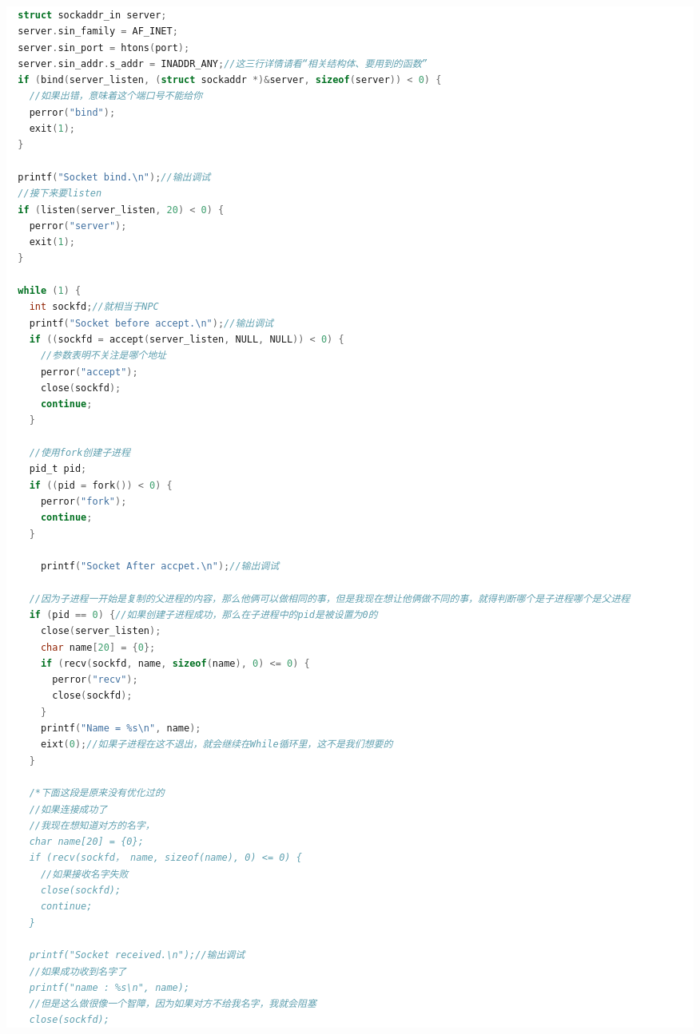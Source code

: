 ```C
  struct sockaddr_in server;
  server.sin_family = AF_INET;
  server.sin_port = htons(port);
  server.sin_addr.s_addr = INADDR_ANY;//这三行详情请看“相关结构体、要用到的函数”
  if (bind(server_listen, (struct sockaddr *)&server, sizeof(server)) < 0) {
    //如果出错，意味着这个端口号不能给你
    perror("bind");
    exit(1);
  }
  
  printf("Socket bind.\n");//输出调试
  //接下来要listen
  if (listen(server_listen, 20) < 0) {
    perror("server");
    exit(1);
  }
  
  while (1) {
    int sockfd;//就相当于NPC
    printf("Socket before accept.\n");//输出调试
    if ((sockfd = accept(server_listen, NULL, NULL)) < 0) {
      //参数表明不关注是哪个地址
      perror("accept");
      close(sockfd);
      continue;
    }
    
    //使用fork创建子进程
    pid_t pid;
    if ((pid = fork()) < 0) {
      perror("fork");
      continue;
    }
    
      printf("Socket After accpet.\n");//输出调试
     
    //因为子进程一开始是复制的父进程的内容，那么他俩可以做相同的事，但是我现在想让他俩做不同的事，就得判断哪个是子进程哪个是父进程
    if (pid == 0) {//如果创建子进程成功，那么在子进程中的pid是被设置为0的
      close(server_listen);
      char name[20] = {0};
      if (recv(sockfd, name, sizeof(name), 0) <= 0) {
        perror("recv");
        close(sockfd);
      }
      printf("Name = %s\n", name);
      eixt(0);//如果子进程在这不退出，就会继续在While循环里，这不是我们想要的
    }
    
    /*下面这段是原来没有优化过的
    //如果连接成功了
    //我现在想知道对方的名字，
    char name[20] = {0};
    if (recv(sockfd， name, sizeof(name), 0) <= 0) {
      //如果接收名字失败
      close(sockfd);
      continue;
    }
    
    printf("Socket received.\n");//输出调试
    //如果成功收到名字了
    printf("name : %s\n", name);
    //但是这么做很像一个智障，因为如果对方不给我名字，我就会阻塞
    close(sockfd);
```